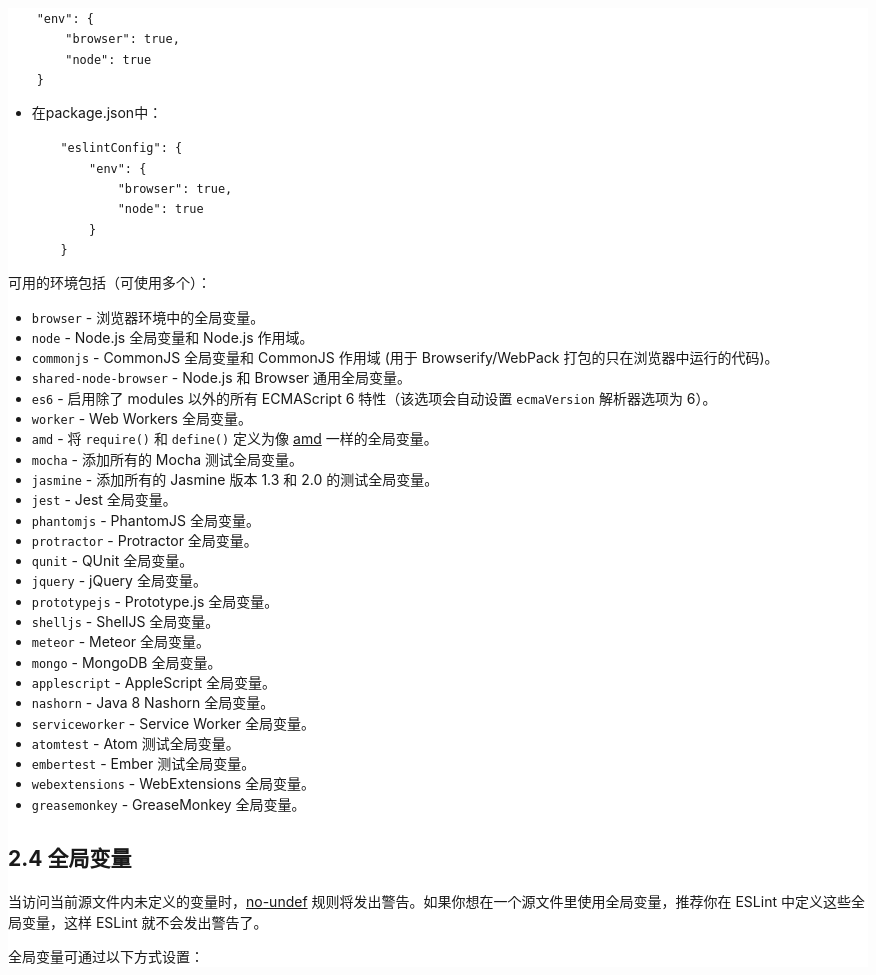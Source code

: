   ```
      "env": {
          "browser": true,
          "node": true
      }
  ```

* 在package.json中：

  ```
      "eslintConfig": {
          "env": {
              "browser": true,
              "node": true
          }
      }
  ```

可用的环境包括（可使用多个）：

- `browser` - 浏览器环境中的全局变量。
- `node` - Node.js 全局变量和 Node.js 作用域。
- `commonjs` - CommonJS 全局变量和 CommonJS 作用域 (用于 Browserify/WebPack 打包的只在浏览器中运行的代码)。
- `shared-node-browser` - Node.js 和 Browser 通用全局变量。
- `es6` - 启用除了 modules 以外的所有 ECMAScript 6 特性（该选项会自动设置 `ecmaVersion` 解析器选项为 6）。
- `worker` - Web Workers 全局变量。
- `amd` - 将 `require()` 和 `define()` 定义为像 [amd](https://github.com/amdjs/amdjs-api/wiki/AMD) 一样的全局变量。
- `mocha` - 添加所有的 Mocha 测试全局变量。
- `jasmine` - 添加所有的 Jasmine 版本 1.3 和 2.0 的测试全局变量。
- `jest` - Jest 全局变量。
- `phantomjs` - PhantomJS 全局变量。
- `protractor` - Protractor 全局变量。
- `qunit` - QUnit 全局变量。
- `jquery` - jQuery 全局变量。
- `prototypejs` - Prototype.js 全局变量。
- `shelljs` - ShellJS 全局变量。
- `meteor` - Meteor 全局变量。
- `mongo` - MongoDB 全局变量。
- `applescript` - AppleScript 全局变量。
- `nashorn` - Java 8 Nashorn 全局变量。
- `serviceworker` - Service Worker 全局变量。
- `atomtest` - Atom 测试全局变量。
- `embertest` - Ember 测试全局变量。
- `webextensions` - WebExtensions 全局变量。
- `greasemonkey` - GreaseMonkey 全局变量。

## 2.4 全局变量

当访问当前源文件内未定义的变量时，[no-undef](http://eslint.cn/docs/rules/no-undef) 规则将发出警告。如果你想在一个源文件里使用全局变量，推荐你在 ESLint 中定义这些全局变量，这样 ESLint 就不会发出警告了。 

全局变量可通过以下方式设置：
